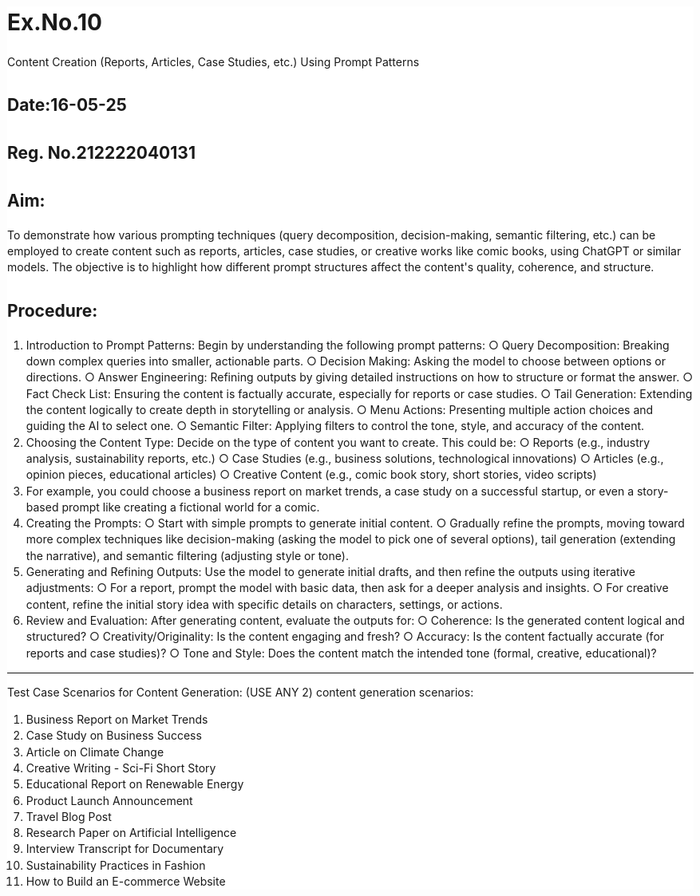 # Ex.No.10
Content Creation (Reports, Articles, Case Studies, etc.) Using Prompt Patterns

## Date:16-05-25
## Reg. No.212222040131

## Aim:
To demonstrate how various prompting techniques (query decomposition, decision-making, semantic filtering, etc.) can be employed to create content such as reports, articles, case studies, or creative works like comic books, using ChatGPT or similar models. The objective is to highlight how different prompt structures affect the content's quality, coherence, and structure.

## Procedure:
1.	Introduction to Prompt Patterns: Begin by understanding the following prompt patterns:
○	Query Decomposition: Breaking down complex queries into smaller, actionable parts.
○	Decision Making: Asking the model to choose between options or directions.
○	Answer Engineering: Refining outputs by giving detailed instructions on how to structure or format the answer.
○	Fact Check List: Ensuring the content is factually accurate, especially for reports or case studies.
○	Tail Generation: Extending the content logically to create depth in storytelling or analysis.
○	Menu Actions: Presenting multiple action choices and guiding the AI to select one.
○	Semantic Filter: Applying filters to control the tone, style, and accuracy of the content.
2.	Choosing the Content Type: Decide on the type of content you want to create. This could be:
○	Reports (e.g., industry analysis, sustainability reports, etc.)
○	Case Studies (e.g., business solutions, technological innovations)
○	Articles (e.g., opinion pieces, educational articles)
○	Creative Content (e.g., comic book story, short stories, video scripts)
3.	For example, you could choose a business report on market trends, a case study on a successful startup, or even a story-based prompt like creating a fictional world for a comic.
4.	Creating the Prompts:
○	Start with simple prompts to generate initial content.
○	Gradually refine the prompts, moving toward more complex techniques like decision-making (asking the model to pick one of several options), tail generation (extending the narrative), and semantic filtering (adjusting style or tone).
5.	Generating and Refining Outputs: Use the model to generate initial drafts, and then refine the outputs using iterative adjustments:
○	For a report, prompt the model with basic data, then ask for a deeper analysis and insights.
○	For creative content, refine the initial story idea with specific details on characters, settings, or actions.
6.	Review and Evaluation: After generating content, evaluate the outputs for:
○	Coherence: Is the generated content logical and structured?
○	Creativity/Originality: Is the content engaging and fresh?
○	Accuracy: Is the content factually accurate (for reports and case studies)?
○	Tone and Style: Does the content match the intended tone (formal, creative, educational)?
________________________________________
Test Case Scenarios for Content Generation: (USE ANY 2)
content generation scenarios:
1.	Business Report on Market Trends
2.	Case Study on Business Success
3.	Article on Climate Change
4.	Creative Writing - Sci-Fi Short Story
5.	Educational Report on Renewable Energy
6.	Product Launch Announcement
7.	Travel Blog Post
8.	Research Paper on Artificial Intelligence
9.	Interview Transcript for Documentary
10.	Sustainability Practices in Fashion
11.	How to Build an E-commerce Website